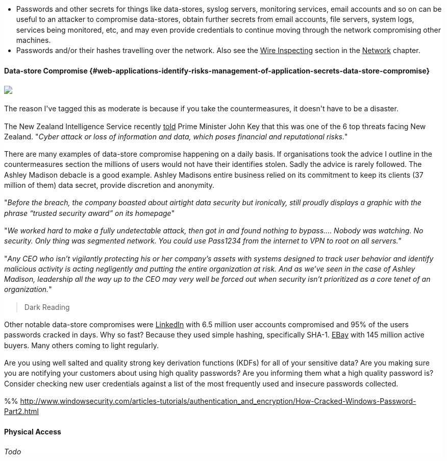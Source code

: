* Passwords and other secrets for things like data-stores, syslog servers, monitoring services, email accounts and so on can be useful to an attacker to compromise data-stores, obtain further secrets from email accounts, file servers, system logs, services being monitored, etc, and may even provide credentials to continue moving through the network compromising other machines.
* Passwords and/or their hashes travelling over the network. Also see the [Wire Inspecting](#network-identify-risks-wire-inspecting) section in the [Network](#network) chapter.

#### Data-store Compromise {#web-applications-identify-risks-management-of-application-secrets-data-store-compromise}
![](images/ThreatTags/difficult-widespread-average-moderate.png)

The reason I've tagged this as moderate is because if you take the countermeasures, it doesn't have to be a disaster.

The New Zealand Intelligence Service recently [told](http://www.stuff.co.nz/national/politics/73704551/homegrown-threats-more-serious-says-spy-boss-rebecca-kitteridge) Prime Minister John Key that this was one of the 6 top threats facing New Zealand. "_Cyber attack or loss of information and data, which poses financial and reputational risks._"

There are many examples of data-store compromise happening on a daily basis. If organisations took the advice I outline in the countermeasures section the millions of users would not have their identifies stolen. Sadly the advice is rarely followed. The Ashley Madison debacle is a good example. Ashley Madisons entire business relied on its commitment to keep its clients (37 million of them) data secret, provide discretion and anonymity. 

"_Before the breach, the company boasted about airtight data security but ironically, still proudly displays a graphic with the phrase “trusted security award” on its homepage_"

"_We worked hard to make a fully undetectable attack, then got in and found nothing to bypass.... Nobody was watching. No security. Only thing was segmented network. You could use Pass1234 from the internet to VPN to root on all servers._”

"_Any CEO who isn’t vigilantly protecting his or her company’s assets with systems designed to track user behavior and identify malicious activity is acting negligently and putting the entire organization at risk. And as we’ve seen in the case of Ashley Madison, leadership all the way up to the CEO may very well be forced out when security isn’t prioritized as a core tenet of an organization._"

> Dark Reading

Other notable data-store compromises were [LinkedIn](https://en.wikipedia.org/wiki/2012_LinkedIn_hack) with 6.5 million user accounts compromised and 95% of the users passwords cracked in days. Why so fast? Because they used simple hashing, specifically SHA-1. [EBay](http://www.darkreading.com/attacks-breaches/ebay-database-hacked-with-stolen-employee-credentials-/d/d-id/1269093) with 145 million active buyers. Many others coming to light regularly. 

Are you using well salted and quality strong key derivation functions (KDFs) for all of your sensitive data? Are you making sure you are notifying your customers about using high quality passwords? Are you informing them what a high quality password is? Consider checking new user credentials against a list of the most frequently used and insecure passwords collected.

%% http://www.windowsecurity.com/articles-tutorials/authentication_and_encryption/How-Cracked-Windows-Password-Part2.html

#### Physical Access

_Todo_

